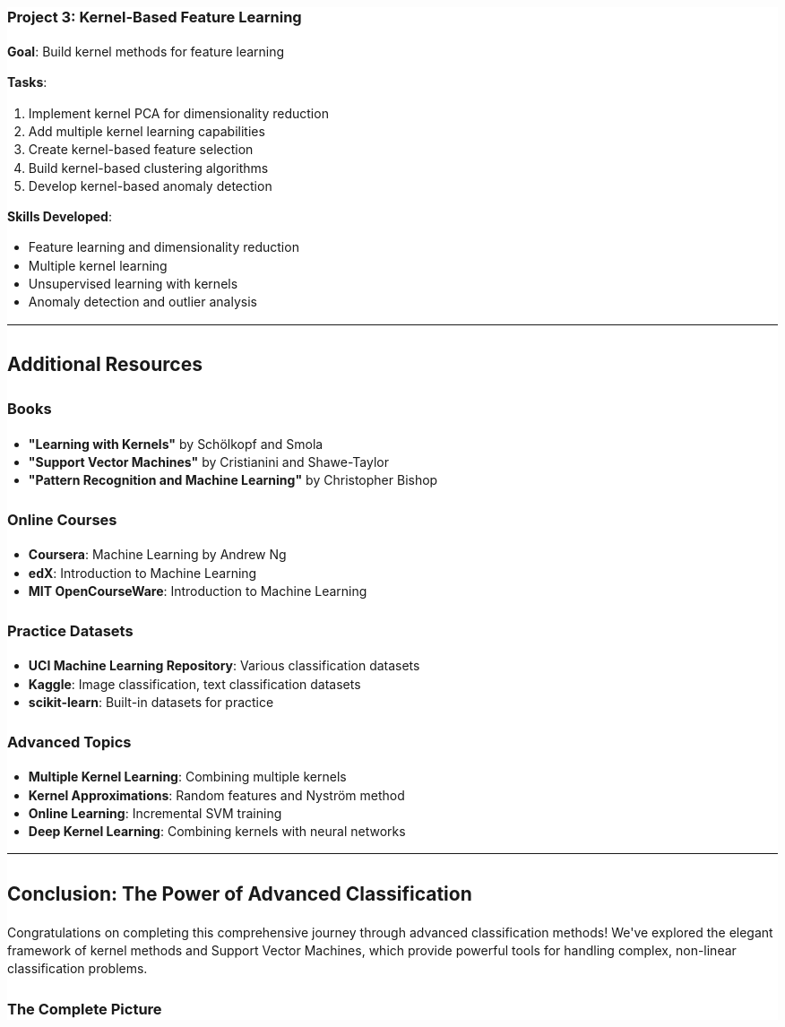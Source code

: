 ### Project 3: Kernel-Based Feature Learning
**Goal**: Build kernel methods for feature learning

**Tasks**:
1. Implement kernel PCA for dimensionality reduction
2. Add multiple kernel learning capabilities
3. Create kernel-based feature selection
4. Build kernel-based clustering algorithms
5. Develop kernel-based anomaly detection

**Skills Developed**:
- Feature learning and dimensionality reduction
- Multiple kernel learning
- Unsupervised learning with kernels
- Anomaly detection and outlier analysis

---

## Additional Resources

### Books
- **"Learning with Kernels"** by Schölkopf and Smola
- **"Support Vector Machines"** by Cristianini and Shawe-Taylor
- **"Pattern Recognition and Machine Learning"** by Christopher Bishop

### Online Courses
- **Coursera**: Machine Learning by Andrew Ng
- **edX**: Introduction to Machine Learning
- **MIT OpenCourseWare**: Introduction to Machine Learning

### Practice Datasets
- **UCI Machine Learning Repository**: Various classification datasets
- **Kaggle**: Image classification, text classification datasets
- **scikit-learn**: Built-in datasets for practice

### Advanced Topics
- **Multiple Kernel Learning**: Combining multiple kernels
- **Kernel Approximations**: Random features and Nyström method
- **Online Learning**: Incremental SVM training
- **Deep Kernel Learning**: Combining kernels with neural networks

---

## Conclusion: The Power of Advanced Classification

Congratulations on completing this comprehensive journey through advanced classification methods! We've explored the elegant framework of kernel methods and Support Vector Machines, which provide powerful tools for handling complex, non-linear classification problems.

### The Complete Picture
